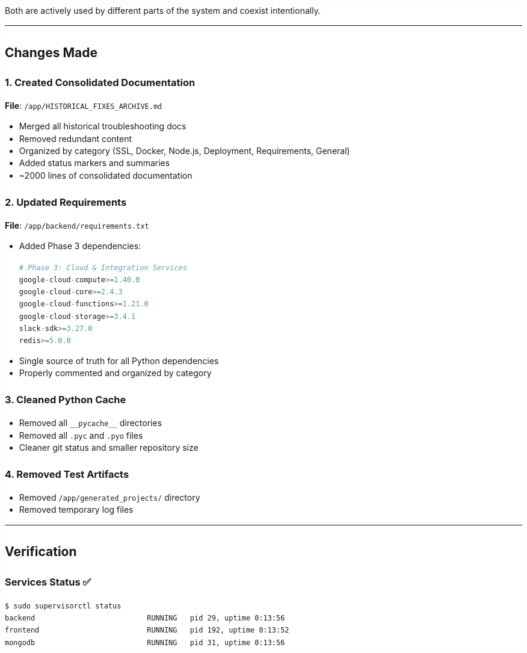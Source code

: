 Both are actively used by different parts of the system and coexist intentionally.

---

## Changes Made

### 1. Created Consolidated Documentation
**File**: `/app/HISTORICAL_FIXES_ARCHIVE.md`
- Merged all historical troubleshooting docs
- Removed redundant content
- Organized by category (SSL, Docker, Node.js, Deployment, Requirements, General)
- Added status markers and summaries
- ~2000 lines of consolidated documentation

### 2. Updated Requirements
**File**: `/app/backend/requirements.txt`
- Added Phase 3 dependencies:
  ```python
  # Phase 3: Cloud & Integration Services
  google-cloud-compute>=1.40.0
  google-cloud-core>=2.4.3
  google-cloud-functions>=1.21.0
  google-cloud-storage>=3.4.1
  slack-sdk>=3.27.0
  redis>=5.0.0
  ```
- Single source of truth for all Python dependencies
- Properly commented and organized by category

### 3. Cleaned Python Cache
- Removed all `__pycache__` directories
- Removed all `.pyc` and `.pyo` files
- Cleaner git status and smaller repository size

### 4. Removed Test Artifacts
- Removed `/app/generated_projects/` directory
- Removed temporary log files

---

## Verification

### Services Status ✅
```bash
$ sudo supervisorctl status
backend                          RUNNING   pid 29, uptime 0:13:56
frontend                         RUNNING   pid 192, uptime 0:13:52
mongodb                          RUNNING   pid 31, uptime 0:13:56
```
